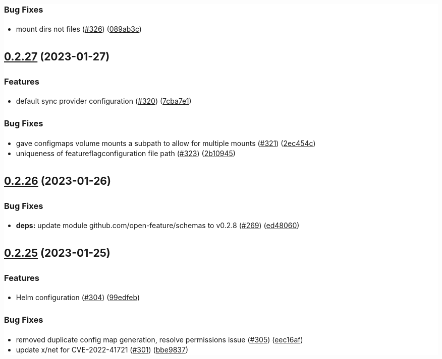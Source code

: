 ### Bug Fixes

* mount dirs not files ([#326](https://github.com/open-feature/open-feature-operator/issues/326)) ([089ab3c](https://github.com/open-feature/open-feature-operator/commit/089ab3c48c0937e64060057e43ff07cf8fd47f67))

## [0.2.27](https://github.com/open-feature/open-feature-operator/compare/v0.2.26...v0.2.27) (2023-01-27)


### Features

* default sync provider configuration ([#320](https://github.com/open-feature/open-feature-operator/issues/320)) ([7cba7e1](https://github.com/open-feature/open-feature-operator/commit/7cba7e14c223a083f02ff8313b899583253120f3))


### Bug Fixes

* gave configmaps volume mounts a subpath to allow for multiple mounts ([#321](https://github.com/open-feature/open-feature-operator/issues/321)) ([2ec454c](https://github.com/open-feature/open-feature-operator/commit/2ec454c036149ebeaf34f81cbf4ad7895f0bb995))
* uniqueness of featureflagconfiguration file path ([#323](https://github.com/open-feature/open-feature-operator/issues/323)) ([2b10945](https://github.com/open-feature/open-feature-operator/commit/2b109452893abd053640ffbb9c79b834b78feb7b))

## [0.2.26](https://github.com/open-feature/open-feature-operator/compare/v0.2.25...v0.2.26) (2023-01-26)


### Bug Fixes

* **deps:** update module github.com/open-feature/schemas to v0.2.8 ([#269](https://github.com/open-feature/open-feature-operator/issues/269)) ([ed48060](https://github.com/open-feature/open-feature-operator/commit/ed48060b1f9e591ddadca4f9478728a823e10685))

## [0.2.25](https://github.com/open-feature/open-feature-operator/compare/v0.2.24...v0.2.25) (2023-01-25)


### Features

* Helm configuration ([#304](https://github.com/open-feature/open-feature-operator/issues/304)) ([99edfeb](https://github.com/open-feature/open-feature-operator/commit/99edfeb8c32ada435f830c6799540ebdf3b5fcdd))


### Bug Fixes

* removed duplicate config map generation, resolve permissions issue ([#305](https://github.com/open-feature/open-feature-operator/issues/305)) ([eec16af](https://github.com/open-feature/open-feature-operator/commit/eec16af28eb963a3d0f276d382e808079e663a50))
* update x/net for CVE-2022-41721 ([#301](https://github.com/open-feature/open-feature-operator/issues/301)) ([bbe9837](https://github.com/open-feature/open-feature-operator/commit/bbe983786ff74b59046b95082d79f71089fe2b67))
